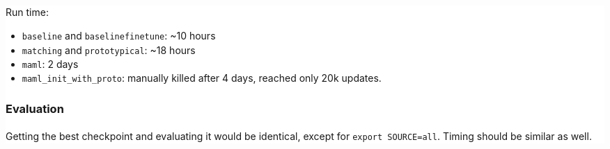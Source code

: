 Run time:

-   `baseline` and `baselinefinetune`: ~10 hours
-   `matching` and `prototypical`: ~18 hours
-   `maml`: 2 days
-   `maml_init_with_proto`: manually killed after 4 days, reached only 20k
    updates.

### Evaluation

Getting the best checkpoint and evaluating it would be identical, except for
`export SOURCE=all`. Timing should be similar as well.
